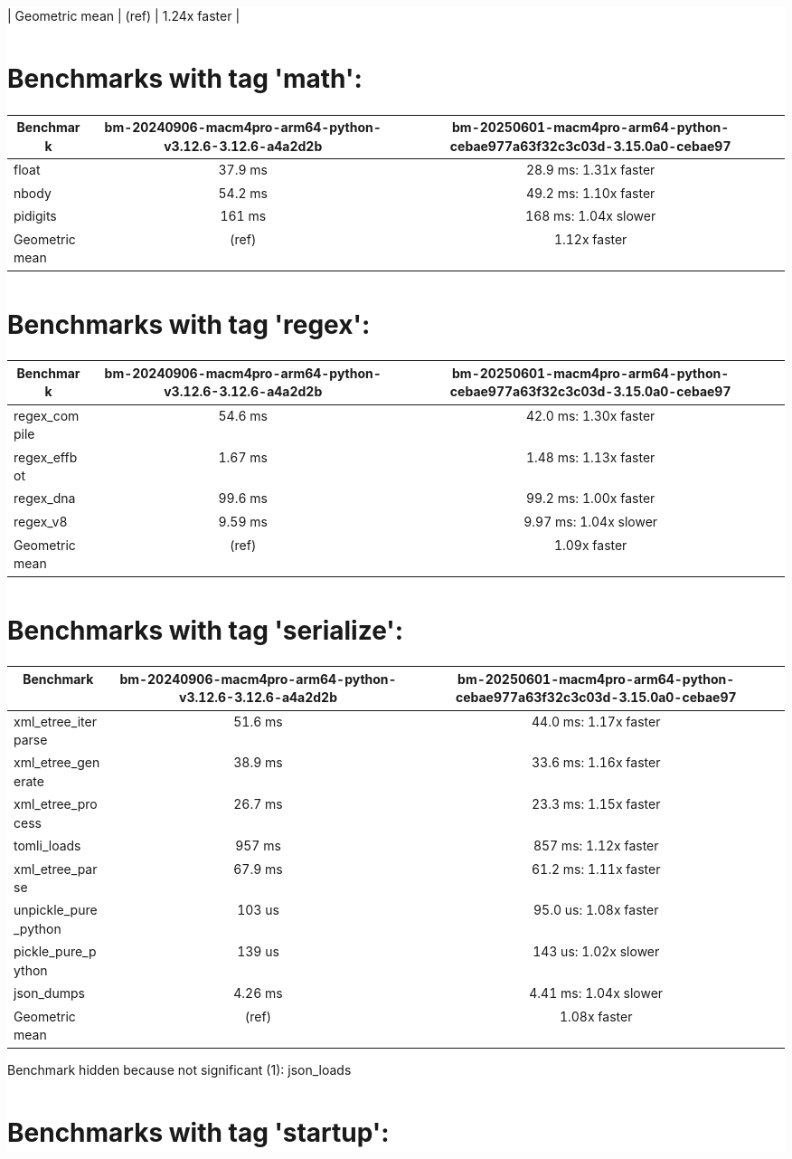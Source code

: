 | Geometric mean                   | (ref)                                                    | 1.24x faster                                                            |

Benchmarks with tag 'math':
===========================

| Benchmark      | bm-20240906-macm4pro-arm64-python-v3.12.6-3.12.6-a4a2d2b | bm-20250601-macm4pro-arm64-python-cebae977a63f32c3c03d-3.15.0a0-cebae97 |
|----------------|:--------------------------------------------------------:|:-----------------------------------------------------------------------:|
| float          | 37.9 ms                                                  | 28.9 ms: 1.31x faster                                                   |
| nbody          | 54.2 ms                                                  | 49.2 ms: 1.10x faster                                                   |
| pidigits       | 161 ms                                                   | 168 ms: 1.04x slower                                                    |
| Geometric mean | (ref)                                                    | 1.12x faster                                                            |

Benchmarks with tag 'regex':
============================

| Benchmark      | bm-20240906-macm4pro-arm64-python-v3.12.6-3.12.6-a4a2d2b | bm-20250601-macm4pro-arm64-python-cebae977a63f32c3c03d-3.15.0a0-cebae97 |
|----------------|:--------------------------------------------------------:|:-----------------------------------------------------------------------:|
| regex_compile  | 54.6 ms                                                  | 42.0 ms: 1.30x faster                                                   |
| regex_effbot   | 1.67 ms                                                  | 1.48 ms: 1.13x faster                                                   |
| regex_dna      | 99.6 ms                                                  | 99.2 ms: 1.00x faster                                                   |
| regex_v8       | 9.59 ms                                                  | 9.97 ms: 1.04x slower                                                   |
| Geometric mean | (ref)                                                    | 1.09x faster                                                            |

Benchmarks with tag 'serialize':
================================

| Benchmark            | bm-20240906-macm4pro-arm64-python-v3.12.6-3.12.6-a4a2d2b | bm-20250601-macm4pro-arm64-python-cebae977a63f32c3c03d-3.15.0a0-cebae97 |
|----------------------|:--------------------------------------------------------:|:-----------------------------------------------------------------------:|
| xml_etree_iterparse  | 51.6 ms                                                  | 44.0 ms: 1.17x faster                                                   |
| xml_etree_generate   | 38.9 ms                                                  | 33.6 ms: 1.16x faster                                                   |
| xml_etree_process    | 26.7 ms                                                  | 23.3 ms: 1.15x faster                                                   |
| tomli_loads          | 957 ms                                                   | 857 ms: 1.12x faster                                                    |
| xml_etree_parse      | 67.9 ms                                                  | 61.2 ms: 1.11x faster                                                   |
| unpickle_pure_python | 103 us                                                   | 95.0 us: 1.08x faster                                                   |
| pickle_pure_python   | 139 us                                                   | 143 us: 1.02x slower                                                    |
| json_dumps           | 4.26 ms                                                  | 4.41 ms: 1.04x slower                                                   |
| Geometric mean       | (ref)                                                    | 1.08x faster                                                            |

Benchmark hidden because not significant (1): json_loads

Benchmarks with tag 'startup':
==============================
